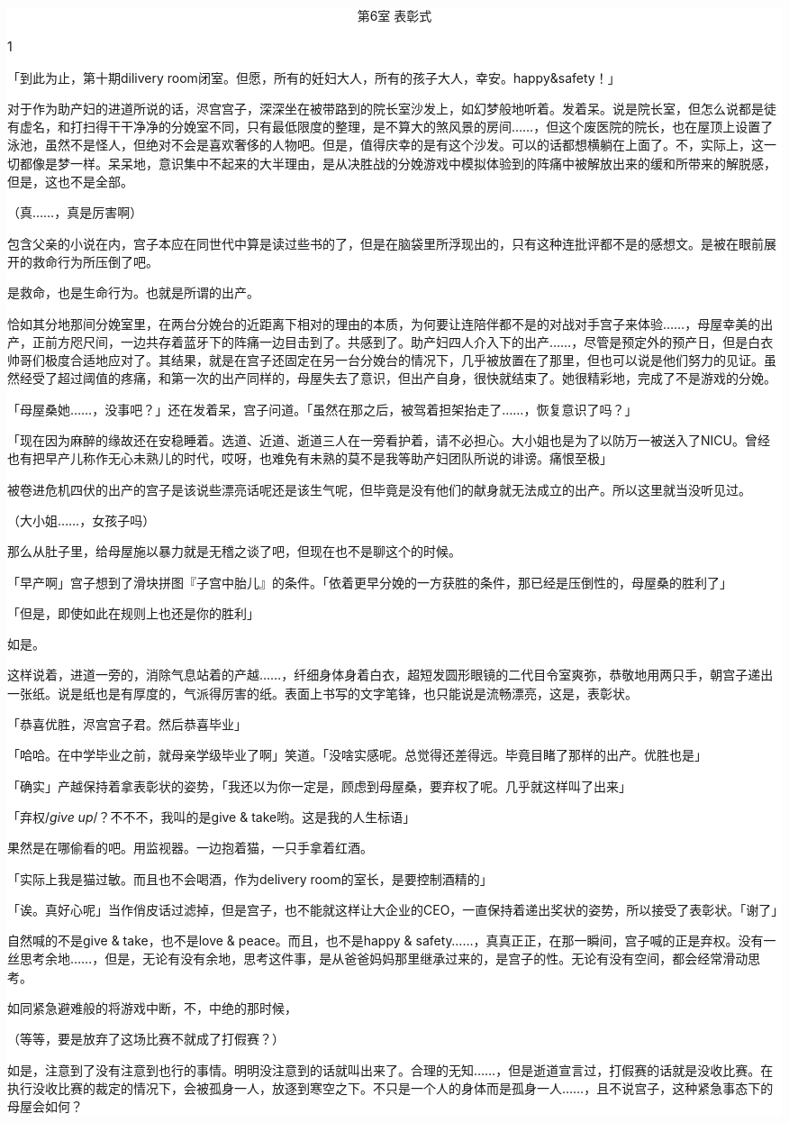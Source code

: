 <p align="center">第6室 表彰式</p>

1

「到此为止，第十期dilivery room闭室。但愿，所有的妊妇大人，所有的孩子大人，幸安。happy&safety！」

对于作为助产妇的进道所说的话，浕宫宫子，深深坐在被带路到的院长室沙发上，如幻梦般地听着。发着呆。说是院长室，但怎么说都是徒有虚名，和打扫得干干净净的分娩室不同，只有最低限度的整理，是不算大的煞风景的房间……，但这个废医院的院长，也在屋顶上设置了泳池，虽然不是怪人，但绝对不会是喜欢奢侈的人物吧。但是，值得庆幸的是有这个沙发。可以的话都想横躺在上面了。不，实际上，这一切都像是梦一样。呆呆地，意识集中不起来的大半理由，是从决胜战的分娩游戏中模拟体验到的阵痛中被解放出来的缓和所带来的解脱感，但是，这也不是全部。

（真……，真是厉害啊）

包含父亲的小说在内，宫子本应在同世代中算是读过些书的了，但是在脑袋里所浮现出的，只有这种连批评都不是的感想文。是被在眼前展开的救命行为所压倒了吧。

是救命，也是生命行为。也就是所谓的出产。

恰如其分地那间分娩室里，在两台分娩台的近距离下相对的理由的本质，为何要让连陪伴都不是的对战对手宫子来体验……，母屋幸美的出产，正前方咫尺间，一边共存着蓝牙下的阵痛一边目击到了。共感到了。助产妇四人介入下的出产……，尽管是预定外的预产日，但是白衣帅哥们极度合适地应对了。其结果，就是在宫子还固定在另一台分娩台的情况下，几乎被放置在了那里，但也可以说是他们努力的见证。虽然经受了超过阈值的疼痛，和第一次的出产同样的，母屋失去了意识，但出产自身，很快就结束了。她很精彩地，完成了不是游戏的分娩。

「母屋桑她……，没事吧？」还在发着呆，宫子问道。「虽然在那之后，被驾着担架抬走了……，恢复意识了吗？」

「现在因为麻醉的缘故还在安稳睡着。选道、近道、逝道三人在一旁看护着，请不必担心。大小姐也是为了以防万一被送入了NICU。曾经也有把早产儿称作无心未熟儿的时代，哎呀，也难免有未熟的莫不是我等助产妇团队所说的诽谤。痛恨至极」

被卷进危机四伏的出产的宫子是该说些漂亮话呢还是该生气呢，但毕竟是没有他们的献身就无法成立的出产。所以这里就当没听见过。

（大小姐……，女孩子吗）

那么从肚子里，给母屋施以暴力就是无稽之谈了吧，但现在也不是聊这个的时候。

「早产啊」宫子想到了滑块拼图『子宫中胎儿』的条件。「依着更早分娩的一方获胜的条件，那已经是压倒性的，母屋桑的胜利了」

「但是，即使如此在规则上也还是你的胜利」

如是。

这样说着，进道一旁的，消除气息站着的产越……，纤细身体身着白衣，超短发圆形眼镜的二代目令室爽弥，恭敬地用两只手，朝宫子递出一张纸。说是纸也是有厚度的，气派得厉害的纸。表面上书写的文字笔锋，也只能说是流畅漂亮，这是，表彰状。

「恭喜优胜，浕宫宫子君。然后恭喜毕业」

「哈哈。在中学毕业之前，就母亲学级毕业了啊」笑道。「没啥实感呢。总觉得还差得远。毕竟目睹了那样的出产。优胜也是」

「确实」产越保持着拿表彰状的姿势，「我还以为你一定是，顾虑到母屋桑，要弃权了呢。几乎就这样叫了出来」

「弃权/*give up*/？不不不，我叫的是give & take哟。这是我的人生标语」

果然是在哪偷看的吧。用监视器。一边抱着猫，一只手拿着红酒。

「实际上我是猫过敏。而且也不会喝酒，作为delivery room的室长，是要控制酒精的」

「诶。真好心呢」当作俏皮话过滤掉，但是宫子，也不能就这样让大企业的CEO，一直保持着递出奖状的姿势，所以接受了表彰状。「谢了」

自然喊的不是give & take，也不是love & peace。而且，也不是happy & safety……，真真正正，在那一瞬间，宫子喊的正是弃权。没有一丝思考余地……，但是，无论有没有余地，思考这件事，是从爸爸妈妈那里继承过来的，是宫子的性。无论有没有空间，都会经常滑动思考。

如同紧急避难般的将游戏中断，不，中绝的那时候，

（等等，要是放弃了这场比赛不就成了打假赛？）

如是，注意到了没有注意到也行的事情。明明没注意到的话就叫出来了。合理的无知……，但是逝道宣言过，打假赛的话就是没收比赛。在执行没收比赛的裁定的情况下，会被孤身一人，放逐到寒空之下。不只是一个人的身体而是孤身一人……，且不说宫子，这种紧急事态下的母屋会如何？
